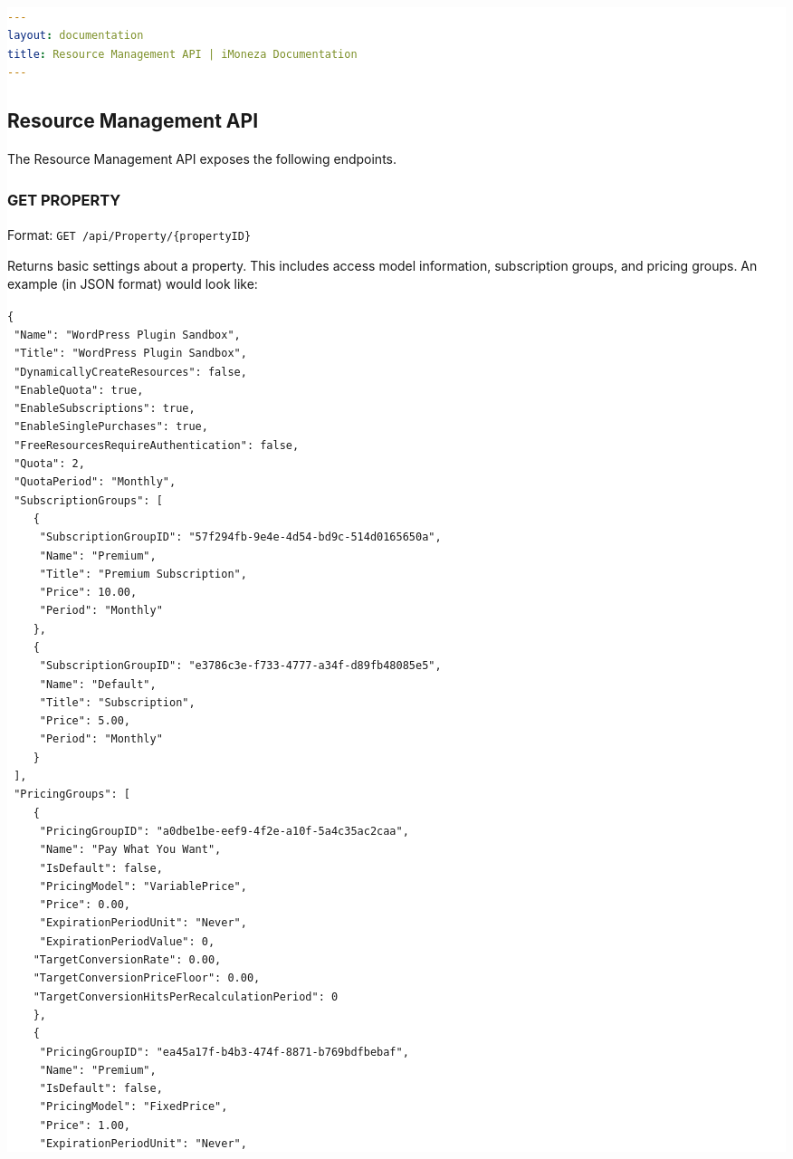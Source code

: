 ```yaml
---
layout: documentation
title: Resource Management API | iMoneza Documentation
---
```

## Resource Management API

The Resource Management API exposes the following endpoints.

### GET PROPERTY

Format: `GET /api/Property/{propertyID}`

Returns basic settings about a property. This includes access model information, subscription groups, and pricing groups. An example (in JSON format) would look like:


	{ 
	 "Name": "WordPress Plugin Sandbox",  
	 "Title": "WordPress Plugin Sandbox",  
	 "DynamicallyCreateResources": false,  
	 "EnableQuota": true,  
	 "EnableSubscriptions": true,  
	 "EnableSinglePurchases": true,  
	 "FreeResourcesRequireAuthentication": false,  
	 "Quota": 2,
	 "QuotaPeriod": "Monthly",
	 "SubscriptionGroups": [
		{
		 "SubscriptionGroupID": "57f294fb-9e4e-4d54-bd9c-514d0165650a",
		 "Name": "Premium",
		 "Title": "Premium Subscription",
		 "Price": 10.00,
		 "Period": "Monthly"
		},
		{
		 "SubscriptionGroupID": "e3786c3e-f733-4777-a34f-d89fb48085e5",
		 "Name": "Default",
		 "Title": "Subscription",
		 "Price": 5.00,
		 "Period": "Monthly"
		}
	 ],
	 "PricingGroups": [
		{
		 "PricingGroupID": "a0dbe1be-eef9-4f2e-a10f-5a4c35ac2caa",
		 "Name": "Pay What You Want",
		 "IsDefault": false,
		 "PricingModel": "VariablePrice",
		 "Price": 0.00,
		 "ExpirationPeriodUnit": "Never",
		 "ExpirationPeriodValue": 0,
		"TargetConversionRate": 0.00,
		"TargetConversionPriceFloor": 0.00,
		"TargetConversionHitsPerRecalculationPeriod": 0
		},
		{
		 "PricingGroupID": "ea45a17f-b4b3-474f-8871-b769bdfbebaf",
		 "Name": "Premium",
		 "IsDefault": false,
		 "PricingModel": "FixedPrice",
		 "Price": 1.00,
		 "ExpirationPeriodUnit": "Never",